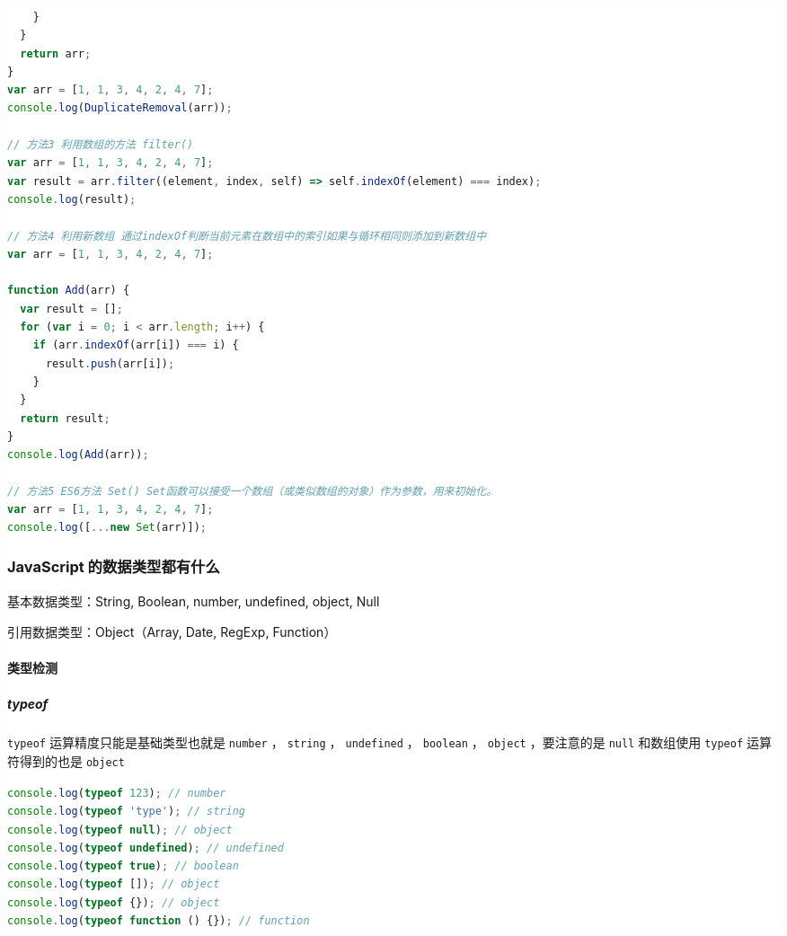 ```javascript
    }
  }
  return arr;
}
var arr = [1, 1, 3, 4, 2, 4, 7];
console.log(DuplicateRemoval(arr));

// 方法3 利用数组的方法 filter()
var arr = [1, 1, 3, 4, 2, 4, 7];
var result = arr.filter((element, index, self) => self.indexOf(element) === index);
console.log(result);

// 方法4 利用新数组 通过indexOf判断当前元素在数组中的索引如果与循环相同则添加到新数组中
var arr = [1, 1, 3, 4, 2, 4, 7];

function Add(arr) {
  var result = [];
  for (var i = 0; i < arr.length; i++) {
    if (arr.indexOf(arr[i]) === i) {
      result.push(arr[i]);
    }
  }
  return result;
}
console.log(Add(arr));

// 方法5 ES6方法 Set() Set函数可以接受一个数组（或类似数组的对象）作为参数，用来初始化。
var arr = [1, 1, 3, 4, 2, 4, 7];
console.log([...new Set(arr)]);
```

### JavaScript 的数据类型都有什么

基本数据类型：String, Boolean, number, undefined, object, Null

引用数据类型：Object（Array, Date, RegExp, Function）

#### **类型检测**

##### **typeof**

`typeof` 运算精度只能是基础类型也就是 `number` ， `string` ， `undefined` ， `boolean` ， `object` ，要注意的是 `null` 和数组使用 `typeof` 运算符得到的也是 `object`

```javascript
console.log(typeof 123); // number
console.log(typeof 'type'); // string
console.log(typeof null); // object
console.log(typeof undefined); // undefined
console.log(typeof true); // boolean
console.log(typeof []); // object
console.log(typeof {}); // object
console.log(typeof function () {}); // function
```
